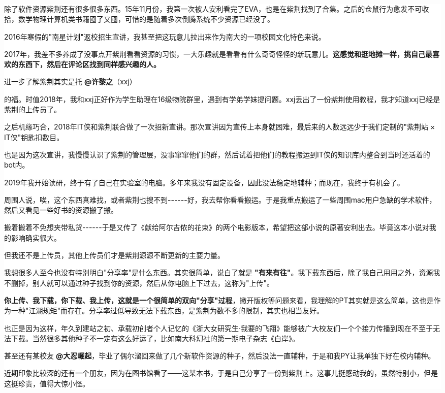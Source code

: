 除了软件资源紫荆还有很多很多东西。15年11月份，我第一次被人安利看完了EVA，也是在紫荆找到了合集。之后的仓鼠行为愈发不可收拾，数学物理计算机类书籍囤了又囤，可惜的是随着多次倒腾系统不少资源已经没了。



2016年寒假的"南星计划"返校招生宣讲，我甚至把这玩意儿拉出来作为南大的一项校园文化特色来说。



2017年，我差不多养成了没事点开紫荆看看资源的习惯，一大乐趣就是看看有什么奇奇怪怪的新玩意儿。**这感觉和逛地摊一样，挑自己最喜欢的东西下，然后在评论区找到同样感兴趣的人。**

进一步了解紫荆其实是托 **\@许黎之**（xxj）

的福。时值2018年，我和xxj正好作为学生助理在16级物院群里，遇到有学弟学妹提问题。xxj丢出了一份紫荆使用教程，我才知道xxj已经是紫荆的上传员了。



之后机缘巧合，2018年IT侠和紫荆联合做了一次招新宣讲。那次宣讲因为宣传上本身就困难，最后来的人数远远少于我们定制的"紫荆站 × IT侠"钥匙扣数目。


也是因为这次宣讲，我慢慢认识了紫荆的管理层，没事窜窜他们的群，然后试着把他们的教程搬运到IT侠的知识库内整合到当时还活着的bot内。



2019年我开始读研，终于有了自己在实验室的电脑。多年来我没有固定设备，因此没法稳定地辅种；而现在，我终于有机会了。



周围人说，唉，这个东西真难找，或者紫荆也搜不到------好，我去帮你看看搬运。于是我重点搬运了一些周围mac用户急缺的学术软件，然后又看见一些好书的资源搬了搬。



搬着搬着不免想夹带私货------于是又传了《献给阿尔吉侬的花束》的两个电影版本，希望把这部小说的原著安利出去。毕竟这本小说对我的影响确实很大。



但我还不是上传员，其他上传员们才是紫荆源源不断更新的主要力量。



我想很多人至今也没有特别明白"分享率"是什么东西。其实很简单，说白了就是 **"有来有往"**。我下载东西后，除了我自己用用之外，资源我不删掉，别人就可以通过种子找到你的资源，然后从你电脑上下过去，这称为"上传"。



**你上传、我下载，你下载、我上传，这就是一个很简单的双向"分享"过程**，撇开版权等问题来看，我理解的PT其实就是这么简单，这也是作为一种"江湖规矩"而存在。分享率过低导致无法下载东西，是紫荆为数不多的限制，其实也相当友好。



也正是因为这样，年久到建站之初、承载初创者个人记忆的《浙大女研究生·我要的飞翔》能够被广大校友们一个个接力传播到现在不至于无法下载。当然很多其他种子不一定有这么好运了，比如南大科幻社的第一期电子杂志《白岸》。



甚至还有某校友 **\@大忍崛起**，毕业了偶尔溜回来做了几个新软件资源的种子，然后没法一直辅种，于是和我PY让我单独下好在校内辅种。



近期印象比较深的还有一个朋友，因为在图书馆看了——这某本书，于是自己分享了一份到紫荆上。这事儿挺感动我的，虽然特别小，但是这挺珍贵，值得大惊小怪。


